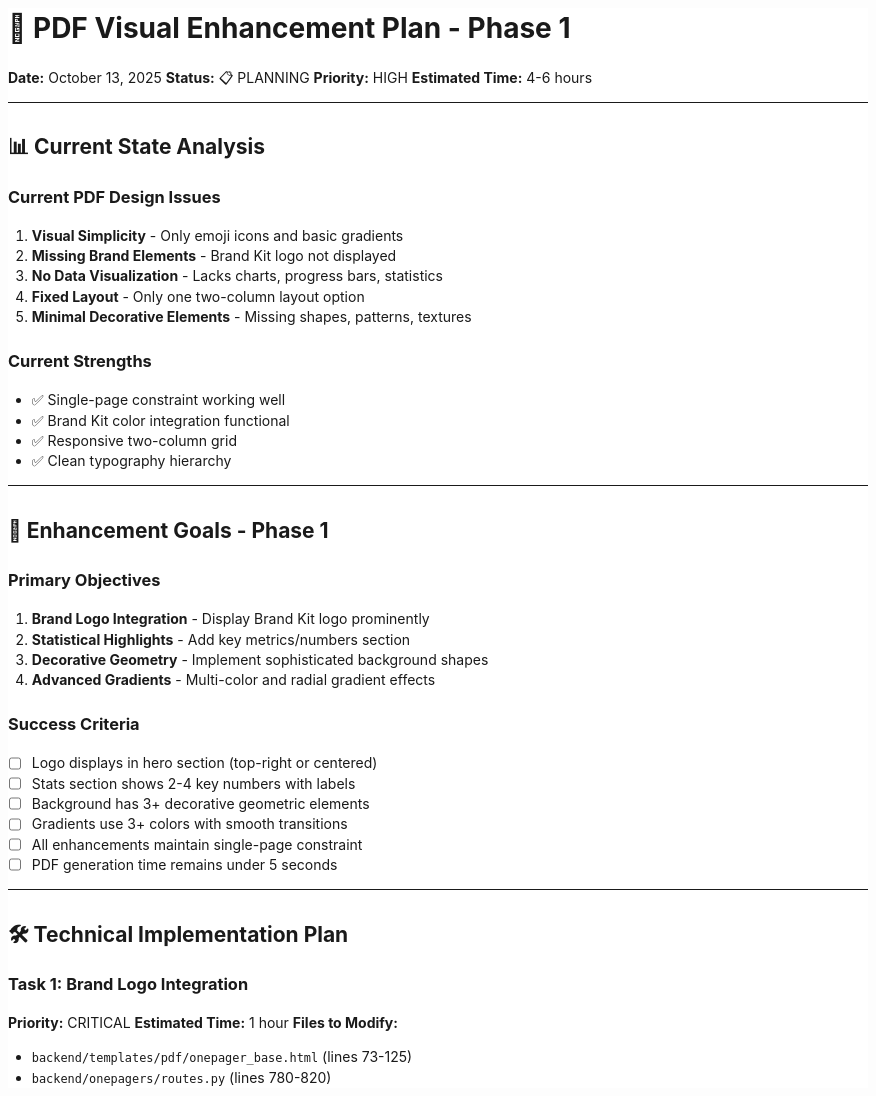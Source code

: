 # 🎨 PDF Visual Enhancement Plan - Phase 1

**Date:** October 13, 2025
**Status:** 📋 PLANNING
**Priority:** HIGH
**Estimated Time:** 4-6 hours

---

## 📊 Current State Analysis

### Current PDF Design Issues
1. **Visual Simplicity** - Only emoji icons and basic gradients
2. **Missing Brand Elements** - Brand Kit logo not displayed
3. **No Data Visualization** - Lacks charts, progress bars, statistics
4. **Fixed Layout** - Only one two-column layout option
5. **Minimal Decorative Elements** - Missing shapes, patterns, textures

### Current Strengths
- ✅ Single-page constraint working well
- ✅ Brand Kit color integration functional
- ✅ Responsive two-column grid
- ✅ Clean typography hierarchy

---

## 🎯 Enhancement Goals - Phase 1

### Primary Objectives
1. **Brand Logo Integration** - Display Brand Kit logo prominently
2. **Statistical Highlights** - Add key metrics/numbers section
3. **Decorative Geometry** - Implement sophisticated background shapes
4. **Advanced Gradients** - Multi-color and radial gradient effects

### Success Criteria
- [ ] Logo displays in hero section (top-right or centered)
- [ ] Stats section shows 2-4 key numbers with labels
- [ ] Background has 3+ decorative geometric elements
- [ ] Gradients use 3+ colors with smooth transitions
- [ ] All enhancements maintain single-page constraint
- [ ] PDF generation time remains under 5 seconds

---

## 🛠️ Technical Implementation Plan

### Task 1: Brand Logo Integration
**Priority:** CRITICAL
**Estimated Time:** 1 hour
**Files to Modify:**
- `backend/templates/pdf/onepager_base.html` (lines 73-125)
- `backend/onepagers/routes.py` (lines 780-820)
